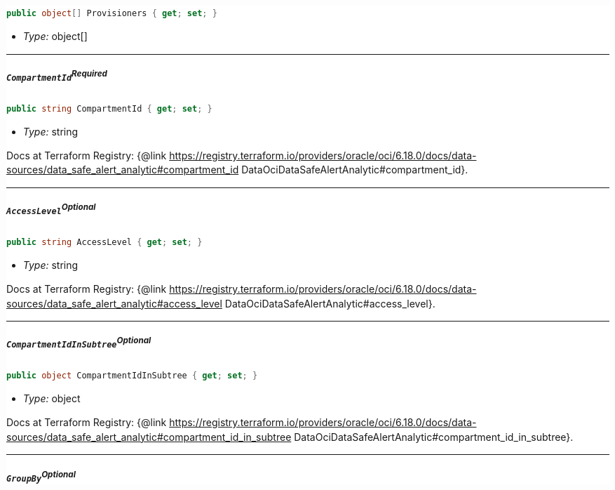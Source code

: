 ```csharp
public object[] Provisioners { get; set; }
```

- *Type:* object[]

---

##### `CompartmentId`<sup>Required</sup> <a name="CompartmentId" id="rhizo-co-terraform-provider-oci.dataOciDataSafeAlertAnalytic.DataOciDataSafeAlertAnalyticConfig.property.compartmentId"></a>

```csharp
public string CompartmentId { get; set; }
```

- *Type:* string

Docs at Terraform Registry: {@link https://registry.terraform.io/providers/oracle/oci/6.18.0/docs/data-sources/data_safe_alert_analytic#compartment_id DataOciDataSafeAlertAnalytic#compartment_id}.

---

##### `AccessLevel`<sup>Optional</sup> <a name="AccessLevel" id="rhizo-co-terraform-provider-oci.dataOciDataSafeAlertAnalytic.DataOciDataSafeAlertAnalyticConfig.property.accessLevel"></a>

```csharp
public string AccessLevel { get; set; }
```

- *Type:* string

Docs at Terraform Registry: {@link https://registry.terraform.io/providers/oracle/oci/6.18.0/docs/data-sources/data_safe_alert_analytic#access_level DataOciDataSafeAlertAnalytic#access_level}.

---

##### `CompartmentIdInSubtree`<sup>Optional</sup> <a name="CompartmentIdInSubtree" id="rhizo-co-terraform-provider-oci.dataOciDataSafeAlertAnalytic.DataOciDataSafeAlertAnalyticConfig.property.compartmentIdInSubtree"></a>

```csharp
public object CompartmentIdInSubtree { get; set; }
```

- *Type:* object

Docs at Terraform Registry: {@link https://registry.terraform.io/providers/oracle/oci/6.18.0/docs/data-sources/data_safe_alert_analytic#compartment_id_in_subtree DataOciDataSafeAlertAnalytic#compartment_id_in_subtree}.

---

##### `GroupBy`<sup>Optional</sup> <a name="GroupBy" id="rhizo-co-terraform-provider-oci.dataOciDataSafeAlertAnalytic.DataOciDataSafeAlertAnalyticConfig.property.groupBy"></a>
